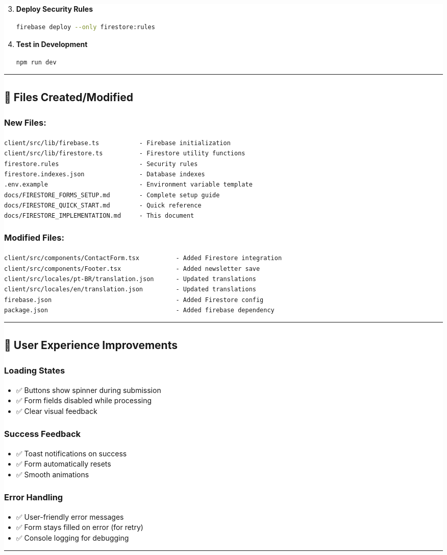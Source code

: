 3. **Deploy Security Rules**
   ```bash
   firebase deploy --only firestore:rules
   ```

4. **Test in Development**
   ```bash
   npm run dev
   ```

---

## 📁 Files Created/Modified

### New Files:
```
client/src/lib/firebase.ts           - Firebase initialization
client/src/lib/firestore.ts          - Firestore utility functions
firestore.rules                      - Security rules
firestore.indexes.json               - Database indexes
.env.example                         - Environment variable template
docs/FIRESTORE_FORMS_SETUP.md        - Complete setup guide
docs/FIRESTORE_QUICK_START.md        - Quick reference
docs/FIRESTORE_IMPLEMENTATION.md     - This document
```

### Modified Files:
```
client/src/components/ContactForm.tsx          - Added Firestore integration
client/src/components/Footer.tsx               - Added newsletter save
client/src/locales/pt-BR/translation.json      - Updated translations
client/src/locales/en/translation.json         - Updated translations
firebase.json                                  - Added Firestore config
package.json                                   - Added firebase dependency
```

---

## 🎨 User Experience Improvements

### Loading States
- ✅ Buttons show spinner during submission
- ✅ Form fields disabled while processing
- ✅ Clear visual feedback

### Success Feedback
- ✅ Toast notifications on success
- ✅ Form automatically resets
- ✅ Smooth animations

### Error Handling
- ✅ User-friendly error messages
- ✅ Form stays filled on error (for retry)
- ✅ Console logging for debugging

---